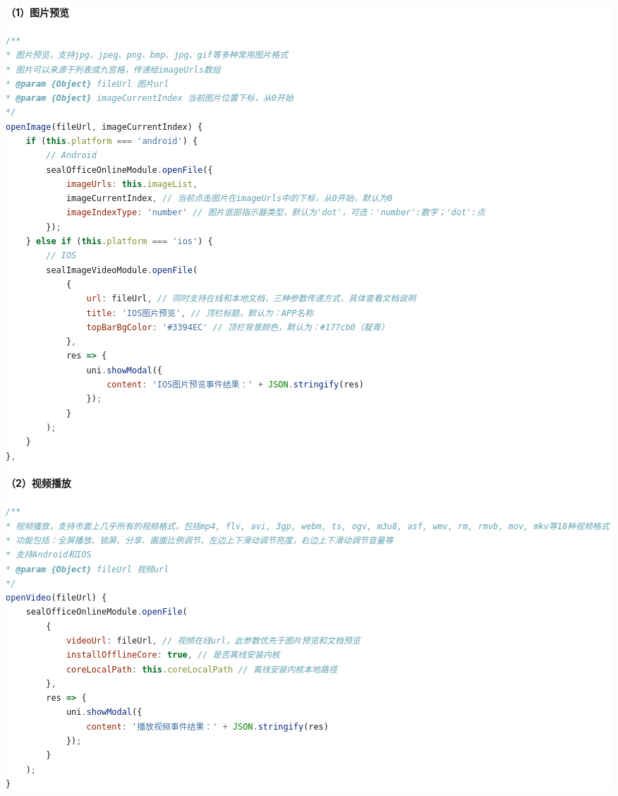 #### （1）图片预览

```javascript
/**
* 图片预览，支持jpg、jpeg、png、bmp、jpg、gif等多种常用图片格式
* 图片可以来源于列表或九宫格，传递给imageUrls数组
* @param {Object} fileUrl 图片url
* @param {Object} imageCurrentIndex 当前图片位置下标，从0开始
*/
openImage(fileUrl, imageCurrentIndex) {
    if (this.platform === 'android') {
        // Android
        sealOfficeOnlineModule.openFile({
            imageUrls: this.imageList,
            imageCurrentIndex, // 当前点击图片在imageUrls中的下标，从0开始，默认为0
            imageIndexType: 'number' // 图片底部指示器类型，默认为'dot'，可选：'number':数字；'dot':点
        });
    } else if (this.platform === 'ios') {
        // IOS
        sealImageVideoModule.openFile(
            {
                url: fileUrl, // 同时支持在线和本地文档，三种参数传递方式，具体查看文档说明
                title: 'IOS图片预览', // 顶栏标题，默认为：APP名称
                topBarBgColor: '#3394EC' // 顶栏背景颜色，默认为：#177cb0（靛青）
            },
            res => {
                uni.showModal({
                    content: 'IOS图片预览事件结果：' + JSON.stringify(res)
                });
            }
        );
    }
},
```

#### （2）视频播放

```js
/**
* 视频播放，支持市面上几乎所有的视频格式，包括mp4, flv, avi, 3gp, webm, ts, ogv, m3u8, asf, wmv, rm, rmvb, mov, mkv等18种视频格式
* 功能包括：全屏播放、锁屏、分享、画面比例调节、左边上下滑动调节亮度，右边上下滑动调节音量等
* 支持Android和IOS
* @param {Object} fileUrl 视频url
*/
openVideo(fileUrl) {
    sealOfficeOnlineModule.openFile(
        {
            videoUrl: fileUrl, // 视频在线url，此参数优先于图片预览和文档预览
            installOfflineCore: true, // 是否离线安装内核
            coreLocalPath: this.coreLocalPath // 离线安装内核本地路径
        },
        res => {
            uni.showModal({
                content: '播放视频事件结果：' + JSON.stringify(res)
            });
        }
    );
}
```
